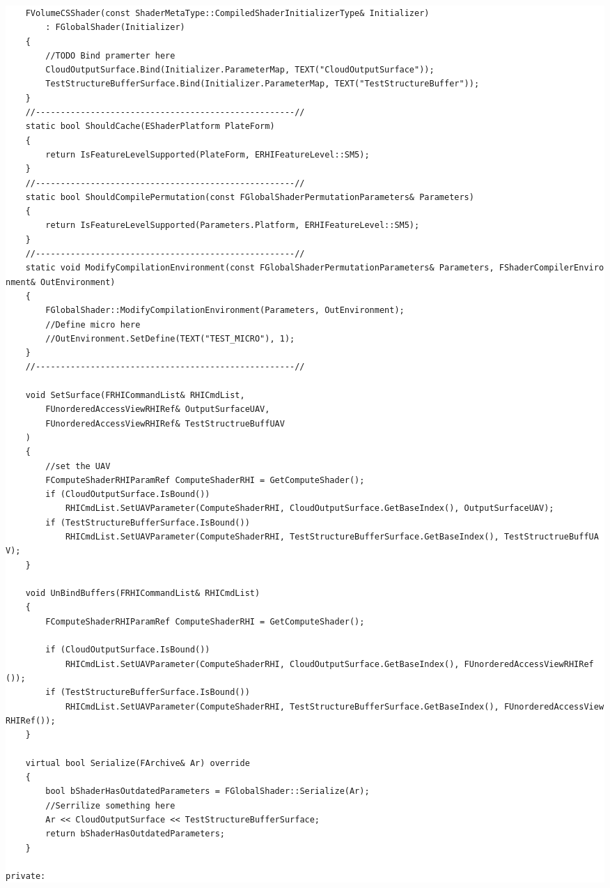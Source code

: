```text
	FVolumeCSShader(const ShaderMetaType::CompiledShaderInitializerType& Initializer)
		: FGlobalShader(Initializer)
	{
		//TODO Bind pramerter here
		CloudOutputSurface.Bind(Initializer.ParameterMap, TEXT("CloudOutputSurface"));
		TestStructureBufferSurface.Bind(Initializer.ParameterMap, TEXT("TestStructureBuffer"));
	}
	//----------------------------------------------------//
	static bool ShouldCache(EShaderPlatform PlateForm)
	{
		return IsFeatureLevelSupported(PlateForm, ERHIFeatureLevel::SM5);
	}
	//----------------------------------------------------//
	static bool ShouldCompilePermutation(const FGlobalShaderPermutationParameters& Parameters)
	{
		return IsFeatureLevelSupported(Parameters.Platform, ERHIFeatureLevel::SM5);
	}
	//----------------------------------------------------//
	static void ModifyCompilationEnvironment(const FGlobalShaderPermutationParameters& Parameters, FShaderCompilerEnvironment& OutEnvironment)
	{
		FGlobalShader::ModifyCompilationEnvironment(Parameters, OutEnvironment);
		//Define micro here
		//OutEnvironment.SetDefine(TEXT("TEST_MICRO"), 1);
	}
	//----------------------------------------------------//

	void SetSurface(FRHICommandList& RHICmdList,
		FUnorderedAccessViewRHIRef& OutputSurfaceUAV,
		FUnorderedAccessViewRHIRef& TestStructrueBuffUAV
	)
	{
		//set the UAV
		FComputeShaderRHIParamRef ComputeShaderRHI = GetComputeShader();
		if (CloudOutputSurface.IsBound())
			RHICmdList.SetUAVParameter(ComputeShaderRHI, CloudOutputSurface.GetBaseIndex(), OutputSurfaceUAV);
		if (TestStructureBufferSurface.IsBound())
			RHICmdList.SetUAVParameter(ComputeShaderRHI, TestStructureBufferSurface.GetBaseIndex(), TestStructrueBuffUAV);
	}

	void UnBindBuffers(FRHICommandList& RHICmdList)
	{
		FComputeShaderRHIParamRef ComputeShaderRHI = GetComputeShader();

		if (CloudOutputSurface.IsBound())
			RHICmdList.SetUAVParameter(ComputeShaderRHI, CloudOutputSurface.GetBaseIndex(), FUnorderedAccessViewRHIRef());
		if (TestStructureBufferSurface.IsBound())
			RHICmdList.SetUAVParameter(ComputeShaderRHI, TestStructureBufferSurface.GetBaseIndex(), FUnorderedAccessViewRHIRef());
	}

	virtual bool Serialize(FArchive& Ar) override
	{
		bool bShaderHasOutdatedParameters = FGlobalShader::Serialize(Ar);
		//Serrilize something here
		Ar << CloudOutputSurface << TestStructureBufferSurface;
		return bShaderHasOutdatedParameters;
	}

private:
```